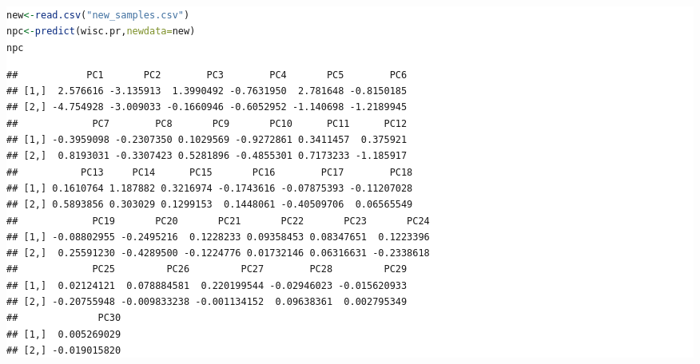 ``` r
new<-read.csv("new_samples.csv")
npc<-predict(wisc.pr,newdata=new)
npc
```

    ##            PC1       PC2        PC3        PC4       PC5        PC6
    ## [1,]  2.576616 -3.135913  1.3990492 -0.7631950  2.781648 -0.8150185
    ## [2,] -4.754928 -3.009033 -0.1660946 -0.6052952 -1.140698 -1.2189945
    ##             PC7        PC8       PC9       PC10      PC11      PC12
    ## [1,] -0.3959098 -0.2307350 0.1029569 -0.9272861 0.3411457  0.375921
    ## [2,]  0.8193031 -0.3307423 0.5281896 -0.4855301 0.7173233 -1.185917
    ##           PC13     PC14      PC15       PC16        PC17        PC18
    ## [1,] 0.1610764 1.187882 0.3216974 -0.1743616 -0.07875393 -0.11207028
    ## [2,] 0.5893856 0.303029 0.1299153  0.1448061 -0.40509706  0.06565549
    ##             PC19       PC20       PC21       PC22       PC23       PC24
    ## [1,] -0.08802955 -0.2495216  0.1228233 0.09358453 0.08347651  0.1223396
    ## [2,]  0.25591230 -0.4289500 -0.1224776 0.01732146 0.06316631 -0.2338618
    ##             PC25         PC26         PC27        PC28         PC29
    ## [1,]  0.02124121  0.078884581  0.220199544 -0.02946023 -0.015620933
    ## [2,] -0.20755948 -0.009833238 -0.001134152  0.09638361  0.002795349
    ##              PC30
    ## [1,]  0.005269029
    ## [2,] -0.019015820

